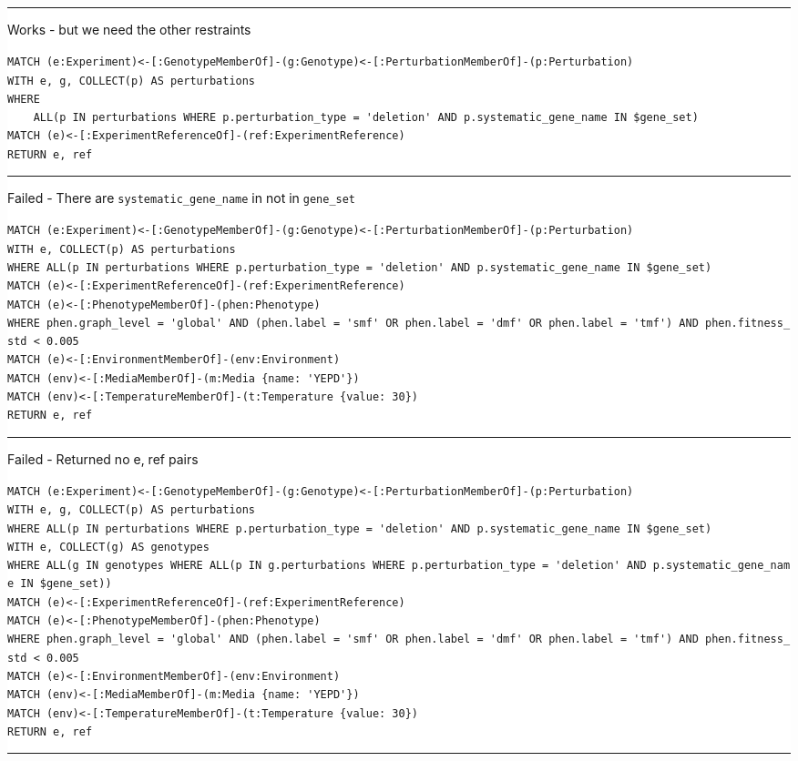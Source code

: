 ***

Works - but we need the other restraints

```cypher
MATCH (e:Experiment)<-[:GenotypeMemberOf]-(g:Genotype)<-[:PerturbationMemberOf]-(p:Perturbation)
WITH e, g, COLLECT(p) AS perturbations
WHERE 
    ALL(p IN perturbations WHERE p.perturbation_type = 'deletion' AND p.systematic_gene_name IN $gene_set)
MATCH (e)<-[:ExperimentReferenceOf]-(ref:ExperimentReference)
RETURN e, ref
```

***

Failed - There are `systematic_gene_name` in not in `gene_set`

```cypher
MATCH (e:Experiment)<-[:GenotypeMemberOf]-(g:Genotype)<-[:PerturbationMemberOf]-(p:Perturbation)
WITH e, COLLECT(p) AS perturbations
WHERE ALL(p IN perturbations WHERE p.perturbation_type = 'deletion' AND p.systematic_gene_name IN $gene_set)
MATCH (e)<-[:ExperimentReferenceOf]-(ref:ExperimentReference)
MATCH (e)<-[:PhenotypeMemberOf]-(phen:Phenotype)
WHERE phen.graph_level = 'global' AND (phen.label = 'smf' OR phen.label = 'dmf' OR phen.label = 'tmf') AND phen.fitness_std < 0.005
MATCH (e)<-[:EnvironmentMemberOf]-(env:Environment)
MATCH (env)<-[:MediaMemberOf]-(m:Media {name: 'YEPD'})
MATCH (env)<-[:TemperatureMemberOf]-(t:Temperature {value: 30})
RETURN e, ref
```

***

Failed - Returned no e, ref pairs

```cypher
MATCH (e:Experiment)<-[:GenotypeMemberOf]-(g:Genotype)<-[:PerturbationMemberOf]-(p:Perturbation)
WITH e, g, COLLECT(p) AS perturbations
WHERE ALL(p IN perturbations WHERE p.perturbation_type = 'deletion' AND p.systematic_gene_name IN $gene_set)
WITH e, COLLECT(g) AS genotypes
WHERE ALL(g IN genotypes WHERE ALL(p IN g.perturbations WHERE p.perturbation_type = 'deletion' AND p.systematic_gene_name IN $gene_set))
MATCH (e)<-[:ExperimentReferenceOf]-(ref:ExperimentReference)
MATCH (e)<-[:PhenotypeMemberOf]-(phen:Phenotype)
WHERE phen.graph_level = 'global' AND (phen.label = 'smf' OR phen.label = 'dmf' OR phen.label = 'tmf') AND phen.fitness_std < 0.005
MATCH (e)<-[:EnvironmentMemberOf]-(env:Environment)
MATCH (env)<-[:MediaMemberOf]-(m:Media {name: 'YEPD'})
MATCH (env)<-[:TemperatureMemberOf]-(t:Temperature {value: 30})
RETURN e, ref
```

***
